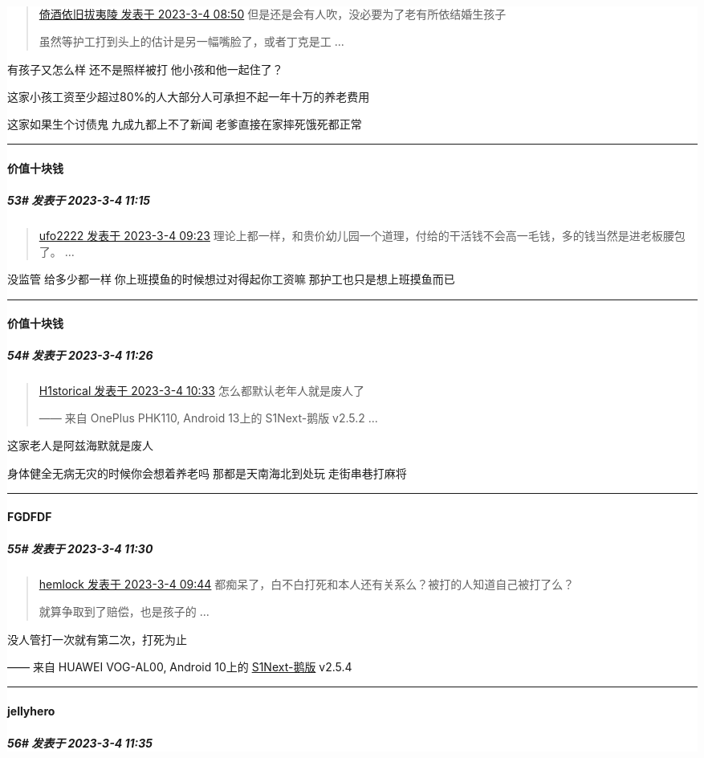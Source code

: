 <blockquote><a href="httphttps://bbs.saraba1st.com/2b/forum.php?mod=redirect&amp;goto=findpost&amp;pid=59960095&amp;ptid=2122393" target="_blank">倚酒依旧拔夷陵 发表于 2023-3-4 08:50</a>
但是还是会有人吹，没必要为了老有所依结婚生孩子

虽然等护工打到头上的估计是另一幅嘴脸了，或者丁克是工 ...</blockquote>
有孩子又怎么样 还不是照样被打 他小孩和他一起住了？

这家小孩工资至少超过80%的人大部分人可承担不起一年十万的养老费用 

这家如果生个讨债鬼 九成九都上不了新闻 老爹直接在家摔死饿死都正常

*****

####  价值十块钱  
##### 53#       发表于 2023-3-4 11:15

<blockquote><a href="httphttps://bbs.saraba1st.com/2b/forum.php?mod=redirect&amp;goto=findpost&amp;pid=59960282&amp;ptid=2122393" target="_blank">ufo2222 发表于 2023-3-4 09:23</a>
理论上都一样，和贵价幼儿园一个道理，付给的干活钱不会高一毛钱，多的钱当然是进老板腰包了。 ...</blockquote>
没监管 给多少都一样
你上班摸鱼的时候想过对得起你工资嘛
那护工也只是想上班摸鱼而已

*****

####  价值十块钱  
##### 54#       发表于 2023-3-4 11:26

<blockquote><a href="httphttps://bbs.saraba1st.com/2b/forum.php?mod=redirect&amp;goto=findpost&amp;pid=59960809&amp;ptid=2122393" target="_blank">H1storical 发表于 2023-3-4 10:33</a>
怎么都默认老年人就是废人了

—— 来自 OnePlus PHK110, Android 13上的 S1Next-鹅版 v2.5.2 ...</blockquote>
这家老人是阿兹海默就是废人

身体健全无病无灾的时候你会想着养老吗 那都是天南海北到处玩 走街串巷打麻将

*****

####  FGDFDF  
##### 55#       发表于 2023-3-4 11:30

<blockquote><a href="httphttps://bbs.saraba1st.com/2b/forum.php?mod=redirect&amp;goto=findpost&amp;pid=59960410&amp;ptid=2122393" target="_blank">hemlock 发表于 2023-3-4 09:44</a>
都痴呆了，白不白打死和本人还有关系么？被打的人知道自己被打了么？

就算争取到了赔偿，也是孩子的 ...</blockquote>
没人管打一次就有第二次，打死为止

—— 来自 HUAWEI VOG-AL00, Android 10上的 [S1Next-鹅版](https://github.com/ykrank/S1-Next/releases) v2.5.4

*****

####  jellyhero  
##### 56#       发表于 2023-3-4 11:35

